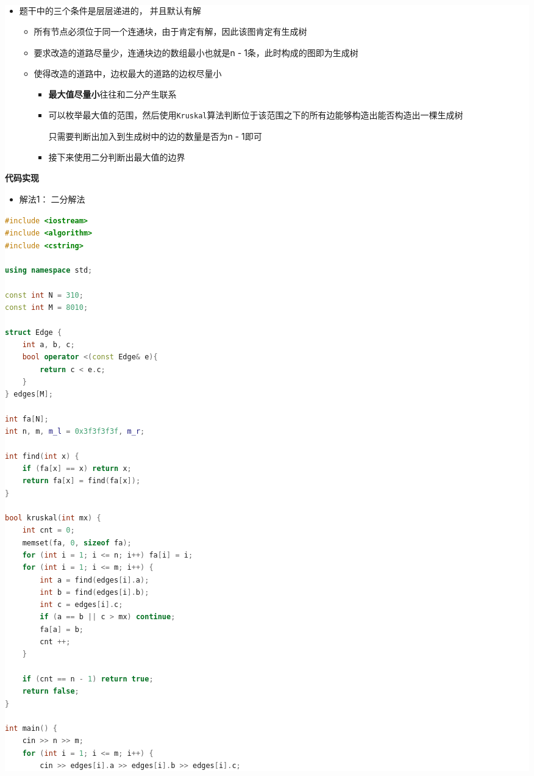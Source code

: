   - 题干中的三个条件是层层递进的， 并且默认有解

    - 所有节点必须位于同一个连通块，由于肯定有解，因此该图肯定有生成树

    - 要求改造的道路尽量少，连通块边的数组最小也就是n - 1条，此时构成的图即为生成树

    - 使得改造的道路中，边权最大的道路的边权尽量小

      - **最大值尽量小**往往和二分产生联系

      - 可以枚举最大值的范围，然后使用`Kruskal`算法判断位于该范围之下的所有边能够构造出能否构造出一棵生成树

        只需要判断出加入到生成树中的边的数量是否为n - 1即可

      - 接下来使用二分判断出最大值的边界





**代码实现**

- 解法1： 二分解法

```cc
#include <iostream>
#include <algorithm>
#include <cstring>

using namespace std;

const int N = 310;
const int M = 8010;

struct Edge {
    int a, b, c;
    bool operator <(const Edge& e){
        return c < e.c;
    }
} edges[M];

int fa[N];
int n, m, m_l = 0x3f3f3f3f, m_r;

int find(int x) {
    if (fa[x] == x) return x;
    return fa[x] = find(fa[x]);
}

bool kruskal(int mx) {
    int cnt = 0;
    memset(fa, 0, sizeof fa);
    for (int i = 1; i <= n; i++) fa[i] = i;
    for (int i = 1; i <= m; i++) {
        int a = find(edges[i].a);
        int b = find(edges[i].b);
        int c = edges[i].c;
        if (a == b || c > mx) continue;
        fa[a] = b;
        cnt ++;
    }
    
    if (cnt == n - 1) return true;
    return false;
}

int main() {
    cin >> n >> m;
    for (int i = 1; i <= m; i++) {
        cin >> edges[i].a >> edges[i].b >> edges[i].c;
```